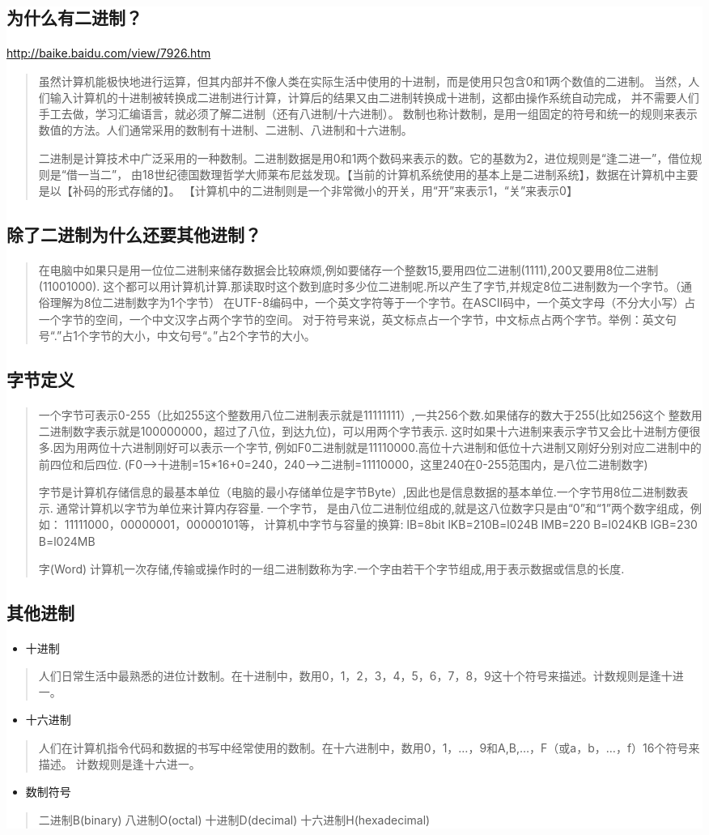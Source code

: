 ## 为什么有二进制？
<http://baike.baidu.com/view/7926.htm>
> 虽然计算机能极快地进行运算，但其内部并不像人类在实际生活中使用的十进制，而是使用只包含0和1两个数值的二进制。
> 当然，人们输入计算机的十进制被转换成二进制进行计算，计算后的结果又由二进制转换成十进制，这都由操作系统自动完成，
> 并不需要人们手工去做，学习汇编语言，就必须了解二进制（还有八进制/十六进制）。
>  数制也称计数制，是用一组固定的符号和统一的规则来表示数值的方法。人们通常采用的数制有十进制、二进制、八进制和十六进制。
>  
> 二进制是计算技术中广泛采用的一种数制。二进制数据是用0和1两个数码来表示的数。它的基数为2，进位规则是“逢二进一”，借位规则是“借一当二”，
> 由18世纪德国数理哲学大师莱布尼兹发现。【当前的计算机系统使用的基本上是二进制系统】，数据在计算机中主要是以【补码的形式存储的】。
> 【计算机中的二进制则是一个非常微小的开关，用“开”来表示1，“关”来表示0】


## 除了二进制为什么还要其他进制？
> 在电脑中如果只是用一位位二进制来储存数据会比较麻烦,例如要储存一个整数15,要用四位二进制(1111),200又要用8位二进制(11001000).
> 这个都可以用计算机计算.那读取时这个数到底时多少位二进制呢.所以产生了字节,并规定8位二进制数为一个字节。（通俗理解为8位二进制数字为1个字节）
> 在UTF-8编码中，一个英文字符等于一个字节。在ASCII码中，一个英文字母（不分大小写）占一个字节的空间，一个中文汉字占两个字节的空间。 
> 对于符号来说，英文标点占一个字节，中文标点占两个字节。举例：英文句号“.”占1个字节的大小，中文句号“。”占2个字节的大小。


## 字节定义
> 一个字节可表示0-255（比如255这个整数用八位二进制表示就是11111111）,一共256个数.如果储存的数大于255(比如256这个
> 整数用二进制数字表示就是100000000，超过了八位，到达九位)，可以用两个字节表示.
> 这时如果十六进制来表示字节又会比十进制方便很多.因为用两位十六进制刚好可以表示一个字节,
> 例如F0二进制就是11110000.高位十六进制和低位十六进制又刚好分别对应二进制中的前四位和后四位.
> (F0-->十进制=15*16+0=240，240-->二进制=11110000，这里240在0-255范围内，是八位二进制数字)
> 
> 字节是计算机存储信息的最基本单位（电脑的最小存储单位是字节Byte）,因此也是信息数据的基本单位.一个字节用8位二进制数表示.
> 通常计算机以字节为单位来计算内存容量.
> 一个字节， 是由八位二进制位组成的,就是这八位数字只是由“0”和“1”两个数字组成，例如： 11111000，00000001，00000101等，
> 计算机中字节与容量的换算:
> lB=8bit  lKB=210B=l024B
> lMB=220 B=l024KB lGB=230 B=l024MB 
> 
> 字(Word)
> 计算机一次存储,传输或操作时的一组二进制数称为字.一个字由若干个字节组成,用于表示数据或信息的长度.
> 

## 其他进制
- 十进制
> 人们日常生活中最熟悉的进位计数制。在十进制中，数用0，1，2，3，4，5，6，7，8，9这十个符号来描述。计数规则是逢十进一。
> 

- 十六进制
> 人们在计算机指令代码和数据的书写中经常使用的数制。在十六进制中，数用0，1，…，9和A,B,…，F（或a，b，…，f）16个符号来描述。
> 计数规则是逢十六进一。
 

- 数制符号
> 二进制B(binary)
> 八进制O(octal)
> 十进制D(decimal)
> 十六进制H(hexadecimal)
 